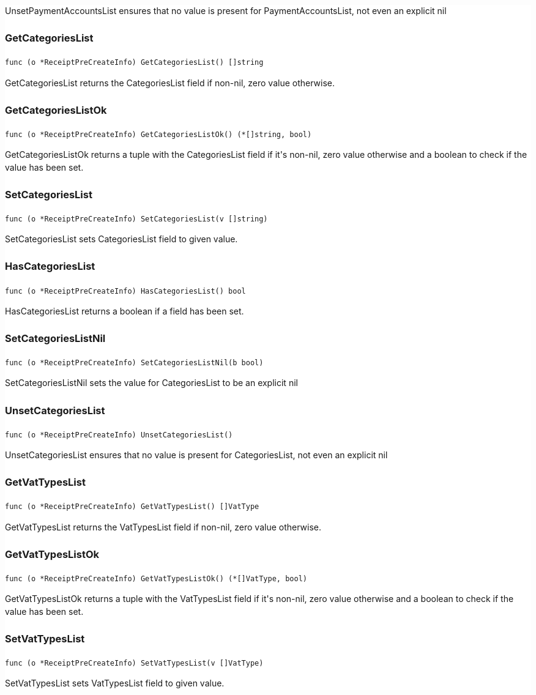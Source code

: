 UnsetPaymentAccountsList ensures that no value is present for PaymentAccountsList, not even an explicit nil
### GetCategoriesList

`func (o *ReceiptPreCreateInfo) GetCategoriesList() []string`

GetCategoriesList returns the CategoriesList field if non-nil, zero value otherwise.

### GetCategoriesListOk

`func (o *ReceiptPreCreateInfo) GetCategoriesListOk() (*[]string, bool)`

GetCategoriesListOk returns a tuple with the CategoriesList field if it's non-nil, zero value otherwise
and a boolean to check if the value has been set.

### SetCategoriesList

`func (o *ReceiptPreCreateInfo) SetCategoriesList(v []string)`

SetCategoriesList sets CategoriesList field to given value.

### HasCategoriesList

`func (o *ReceiptPreCreateInfo) HasCategoriesList() bool`

HasCategoriesList returns a boolean if a field has been set.

### SetCategoriesListNil

`func (o *ReceiptPreCreateInfo) SetCategoriesListNil(b bool)`

 SetCategoriesListNil sets the value for CategoriesList to be an explicit nil

### UnsetCategoriesList
`func (o *ReceiptPreCreateInfo) UnsetCategoriesList()`

UnsetCategoriesList ensures that no value is present for CategoriesList, not even an explicit nil
### GetVatTypesList

`func (o *ReceiptPreCreateInfo) GetVatTypesList() []VatType`

GetVatTypesList returns the VatTypesList field if non-nil, zero value otherwise.

### GetVatTypesListOk

`func (o *ReceiptPreCreateInfo) GetVatTypesListOk() (*[]VatType, bool)`

GetVatTypesListOk returns a tuple with the VatTypesList field if it's non-nil, zero value otherwise
and a boolean to check if the value has been set.

### SetVatTypesList

`func (o *ReceiptPreCreateInfo) SetVatTypesList(v []VatType)`

SetVatTypesList sets VatTypesList field to given value.
